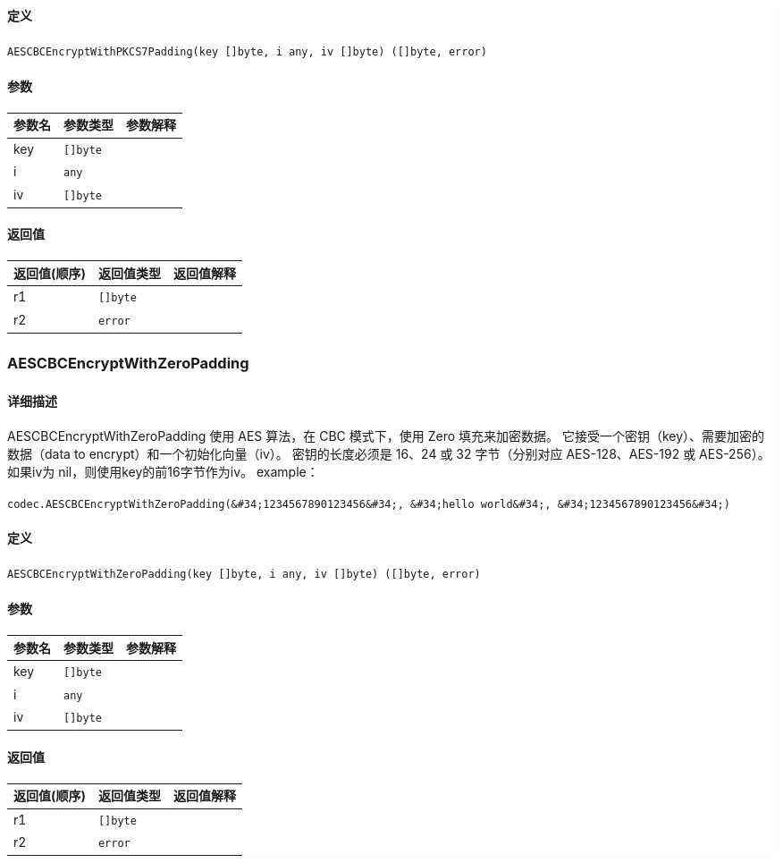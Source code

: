 
#### 定义

`AESCBCEncryptWithPKCS7Padding(key []byte, i any, iv []byte) ([]byte, error)`

#### 参数
|参数名|参数类型|参数解释|
|:-----------|:---------- |:-----------|
| key | `[]byte` |   |
| i | `any` |   |
| iv | `[]byte` |   |

#### 返回值
|返回值(顺序)|返回值类型|返回值解释|
|:-----------|:---------- |:-----------|
| r1 | `[]byte` |   |
| r2 | `error` |   |


### AESCBCEncryptWithZeroPadding

#### 详细描述
AESCBCEncryptWithZeroPadding 使用 AES 算法，在 CBC 模式下，使用 Zero 填充来加密数据。
它接受一个密钥（key）、需要加密的数据（data to encrypt）和一个初始化向量（iv）。
密钥的长度必须是 16、24 或 32 字节（分别对应 AES-128、AES-192 或 AES-256）。
如果iv为 nil，则使用key的前16字节作为iv。
example：
```
codec.AESCBCEncryptWithZeroPadding(&#34;1234567890123456&#34;, &#34;hello world&#34;, &#34;1234567890123456&#34;)
```


#### 定义

`AESCBCEncryptWithZeroPadding(key []byte, i any, iv []byte) ([]byte, error)`

#### 参数
|参数名|参数类型|参数解释|
|:-----------|:---------- |:-----------|
| key | `[]byte` |   |
| i | `any` |   |
| iv | `[]byte` |   |

#### 返回值
|返回值(顺序)|返回值类型|返回值解释|
|:-----------|:---------- |:-----------|
| r1 | `[]byte` |   |
| r2 | `error` |   |
